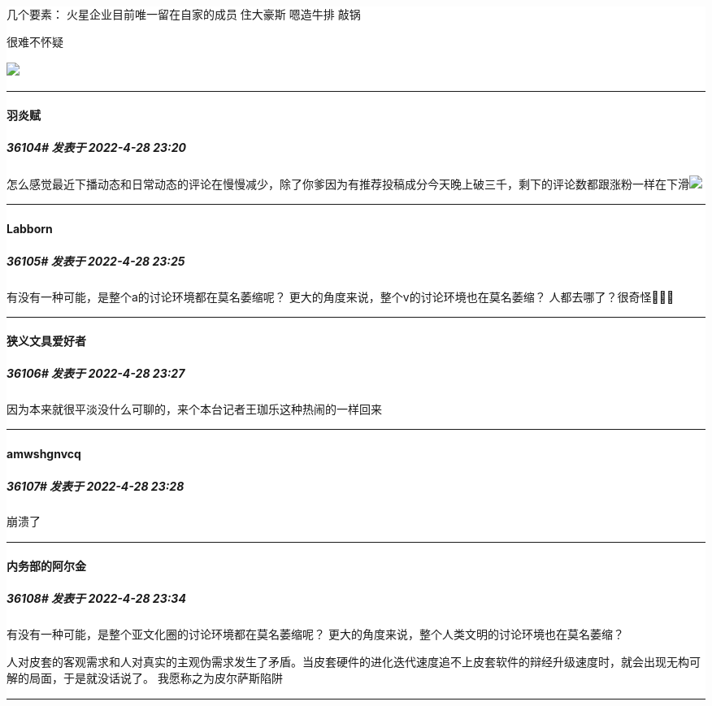 几个要素：
火星企业目前唯一留在自家的成员
住大豪斯
嗯造牛排
敲锅

很难不怀疑

<img src="https://p.sda1.dev/5/ffbf89b8ccc8a8cc684420fade99623e/CMP_20220428231231640.jpg" referrerpolicy="no-referrer">



*****

####  羽炎赋  
##### 36104#       发表于 2022-4-28 23:20

怎么感觉最近下播动态和日常动态的评论在慢慢减少，除了你爹因为有推荐投稿成分今天晚上破三千，剩下的评论数都跟涨粉一样在下滑<img src="https://static.saraba1st.com/image/smiley/face2017/007.png" referrerpolicy="no-referrer">

*****

####  Labborn  
##### 36105#       发表于 2022-4-28 23:25

有没有一种可能，是整个a的讨论环境都在莫名萎缩呢？
更大的角度来说，整个v的讨论环境也在莫名萎缩？
人都去哪了？很奇怪🤔🤔🤔

*****

####  狭义文具爱好者  
##### 36106#       发表于 2022-4-28 23:27

因为本来就很平淡没什么可聊的，来个本台记者王珈乐这种热闹的一样回来

*****

####  amwshgnvcq  
##### 36107#       发表于 2022-4-28 23:28

崩溃了



*****

####  内务部的阿尔金  
##### 36108#       发表于 2022-4-28 23:34

有没有一种可能，是整个亚文化圈的讨论环境都在莫名萎缩呢？
更大的角度来说，整个人类文明的讨论环境也在莫名萎缩？

人对皮套的客观需求和人对真实的主观伪需求发生了矛盾。当皮套硬件的进化迭代速度追不上皮套软件的辩经升级速度时，就会出现无构可解的局面，于是就没话说了。
我愿称之为皮尔萨斯陷阱

*****
